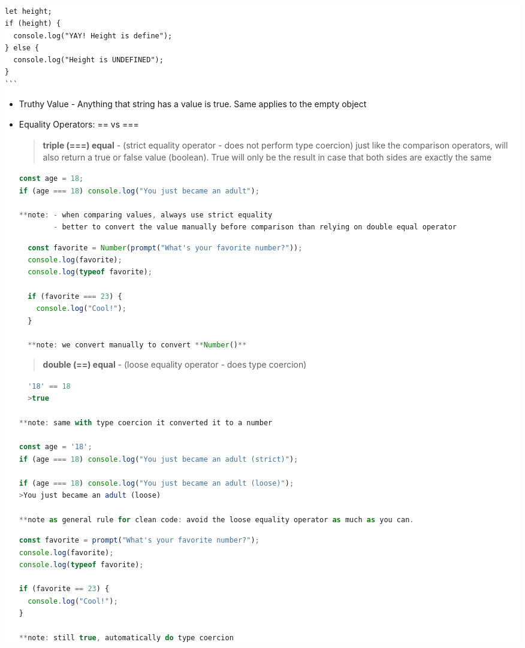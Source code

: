     let height;
    if (height) {
      console.log("YAY! Height is define");
    } else {
      console.log("Height is UNDEFINED");
    }
    ```

  - Truthy Value - Anything that string has a value is true. Same applies to the empty object

- Equality Operators: == vs ===

  > **triple (===) equal** - (strict equality operator - does not perform type coercion) just like the comparison operators, will also return a true or false value (boolean). True will only be the result in case that both sides are exactly the same

  ```js
  const age = 18;
  if (age === 18) console.log("You just became an adult");

  **note: - when comparing values, always use strict equality
          - better to convert the value manually before comparison than relying on double equal operator
  ```

  ```js
    const favorite = Number(prompt("What's your favorite number?"));
    console.log(favorite);
    console.log(typeof favorite);

    if (favorite === 23) {
      console.log("Cool!");
    }

    **note: we convert manually to convert **Number()**
  ```

  > **double (==) equal** - (loose equality operator - does type coercion)

  ```js
    '18' == 18
    >true

  **note: same with type coercion it converted it to a number

  const age = '18';
  if (age === 18) console.log("You just became an adult (strict)");

  if (age === 18) console.log("You just became an adult (loose)");
  >You just became an adult (loose)

  **note as general rule for clean code: avoid the loose equality operator as much as you can.
  ```

  ```js
  const favorite = prompt("What's your favorite number?");
  console.log(favorite);
  console.log(typeof favorite);

  if (favorite == 23) {
    console.log("Cool!");
  }

  **note: still true, automatically do type coercion
  ```
